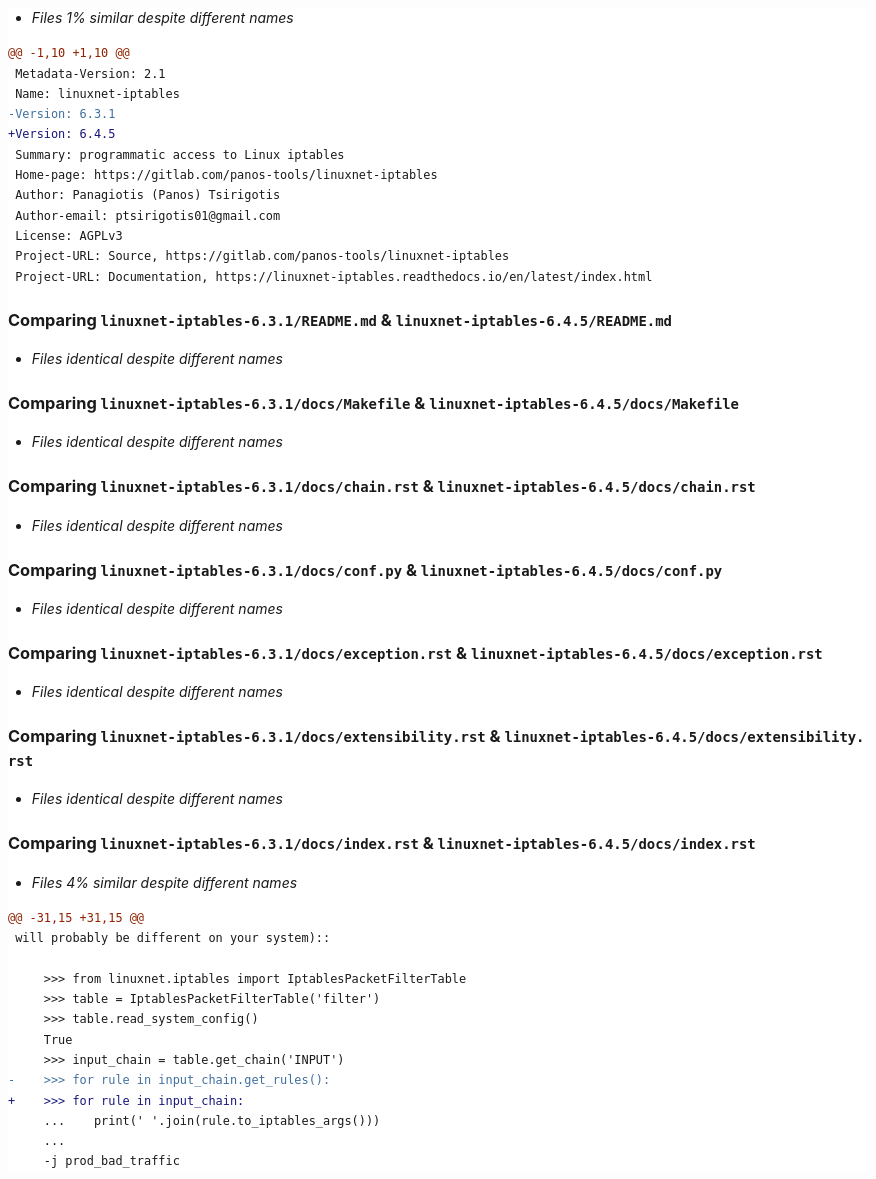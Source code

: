  * *Files 1% similar despite different names*

```diff
@@ -1,10 +1,10 @@
 Metadata-Version: 2.1
 Name: linuxnet-iptables
-Version: 6.3.1
+Version: 6.4.5
 Summary: programmatic access to Linux iptables
 Home-page: https://gitlab.com/panos-tools/linuxnet-iptables
 Author: Panagiotis (Panos) Tsirigotis
 Author-email: ptsirigotis01@gmail.com
 License: AGPLv3
 Project-URL: Source, https://gitlab.com/panos-tools/linuxnet-iptables
 Project-URL: Documentation, https://linuxnet-iptables.readthedocs.io/en/latest/index.html
```

### Comparing `linuxnet-iptables-6.3.1/README.md` & `linuxnet-iptables-6.4.5/README.md`

 * *Files identical despite different names*

### Comparing `linuxnet-iptables-6.3.1/docs/Makefile` & `linuxnet-iptables-6.4.5/docs/Makefile`

 * *Files identical despite different names*

### Comparing `linuxnet-iptables-6.3.1/docs/chain.rst` & `linuxnet-iptables-6.4.5/docs/chain.rst`

 * *Files identical despite different names*

### Comparing `linuxnet-iptables-6.3.1/docs/conf.py` & `linuxnet-iptables-6.4.5/docs/conf.py`

 * *Files identical despite different names*

### Comparing `linuxnet-iptables-6.3.1/docs/exception.rst` & `linuxnet-iptables-6.4.5/docs/exception.rst`

 * *Files identical despite different names*

### Comparing `linuxnet-iptables-6.3.1/docs/extensibility.rst` & `linuxnet-iptables-6.4.5/docs/extensibility.rst`

 * *Files identical despite different names*

### Comparing `linuxnet-iptables-6.3.1/docs/index.rst` & `linuxnet-iptables-6.4.5/docs/index.rst`

 * *Files 4% similar despite different names*

```diff
@@ -31,15 +31,15 @@
 will probably be different on your system)::
 
     >>> from linuxnet.iptables import IptablesPacketFilterTable
     >>> table = IptablesPacketFilterTable('filter')
     >>> table.read_system_config()
     True
     >>> input_chain = table.get_chain('INPUT')
-    >>> for rule in input_chain.get_rules():
+    >>> for rule in input_chain:
     ...    print(' '.join(rule.to_iptables_args()))
     ...
     -j prod_bad_traffic
```